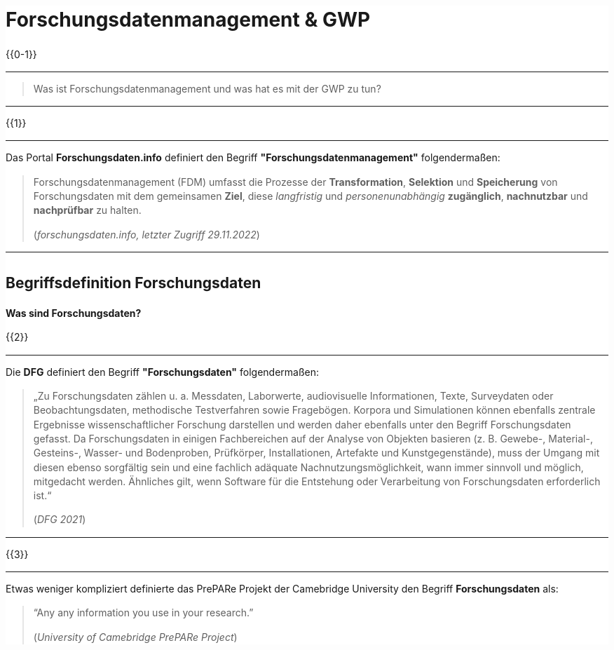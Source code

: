 # Forschungsdatenmanagement & GWP

{{0-1}}
********************************************************************************

> Was ist Forschungsdatenmanagement und was hat es mit der GWP zu tun?

********************************************************************************

{{1}}
********************************************************************************
Das Portal **Forschungsdaten.info** definiert den Begriff **"Forschungsdatenmanagement"** folgendermaßen:

> Forschungsdatenmanagement (FDM) umfasst die Prozesse der **Transformation**, **Selektion** und **Speicherung** von Forschungsdaten mit dem gemeinsamen **Ziel**, diese *langfristig* und *personenunabhängig* **zugänglich**, **nachnutzbar** und **nachprüfbar** zu halten.
>
>(*forschungsdaten.info, letzter Zugriff 29.11.2022*)

********************************************************************************

<div style="page-break-after: always;"></div>

## Begriffsdefinition Forschungsdaten

**Was sind Forschungsdaten?**

{{2}}
********************************************************************************
Die **DFG** definiert den Begriff **"Forschungsdaten"** folgendermaßen:

> „Zu Forschungsdaten zählen u. a. Messdaten, Laborwerte, audiovisuelle Informationen, Texte, Surveydaten oder Beobachtungsdaten, methodische Testverfahren sowie Fragebögen. Korpora und Simulationen können ebenfalls zentrale Ergebnisse wissenschaftlicher Forschung darstellen und werden daher ebenfalls unter den Begriff Forschungsdaten gefasst. Da Forschungsdaten in einigen Fachbereichen auf der Analyse von Objekten basieren (z. B. Gewebe-, Material-, Gesteins-, Wasser- und Bodenproben, Prüfkörper, Installationen, Artefakte und Kunstgegenstände), muss der Umgang mit diesen ebenso sorgfältig sein und eine fachlich adäquate Nachnutzungsmöglichkeit, wann immer sinnvoll und möglich, mitgedacht werden. Ähnliches gilt, wenn Software für die Entstehung oder Verarbeitung von Forschungsdaten erforderlich ist.“
>
> (*DFG 2021*)

********************************************************************************

{{3}}
********************************************************************************

Etwas weniger kompliziert definierte das PrePARe Projekt der Camebridge University den Begriff **Forschungsdaten** als:

> “Any any information you use in your research.”
>
> (*University of Camebridge PrePARe Project*)
